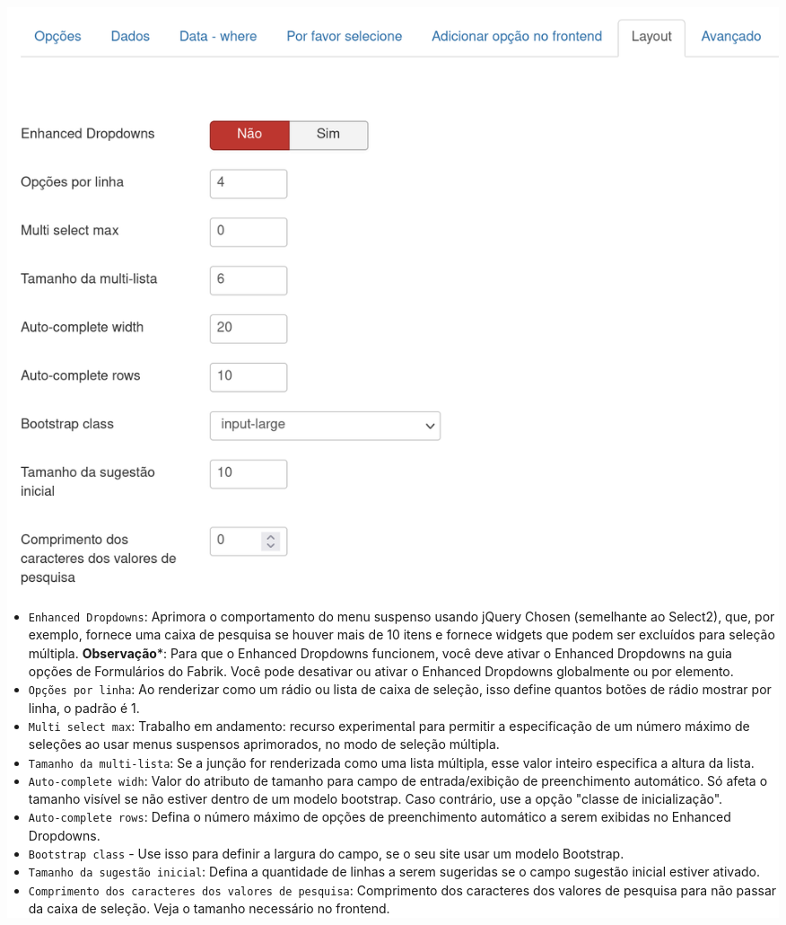 <img src="/images/6.png" width="900px" />

- `Enhanced Dropdowns`: Aprimora o comportamento do menu suspenso usando jQuery Chosen (semelhante ao Select2), que, por exemplo, fornece uma caixa de pesquisa se houver mais de 10 itens e fornece widgets que podem ser excluídos para seleção múltipla.
        **Observação***: Para que o Enhanced Dropdowns funcionem, você deve ativar o Enhanced Dropdowns na guia opções de Formulários do Fabrik. Você pode desativar ou ativar o Enhanced Dropdowns globalmente ou por elemento. 
- `Opções por linha`:  Ao renderizar como um rádio ou lista de caixa de seleção, isso define quantos botões de rádio mostrar por linha, o padrão é 1.
- `Multi select max`: Trabalho em andamento: recurso experimental para permitir a especificação de um número máximo de seleções ao usar menus suspensos aprimorados, no modo de seleção múltipla.
- `Tamanho da multi-lista`: Se a junção for renderizada como uma lista múltipla, esse valor inteiro especifica a altura da lista.
- `Auto-complete widh`: Valor do atributo de tamanho para campo de entrada/exibição de preenchimento automático. Só afeta o tamanho visível se não estiver dentro de um modelo bootstrap. Caso contrário, use a opção "classe de inicialização".
- `Auto-complete rows`: Defina o número máximo de opções de preenchimento automático a serem exibidas no Enhanced Dropdowns.
- `Bootstrap class` - Use isso para definir a largura do campo, se o seu site usar um modelo Bootstrap.
- `Tamanho da sugestão inicial`: Defina a quantidade de linhas a serem sugeridas se o campo sugestão inicial estiver ativado.
- `Comprimento dos caracteres dos valores de pesquisa`: Comprimento dos caracteres dos valores de pesquisa para não passar da caixa de seleção. Veja o tamanho necessário no frontend.
